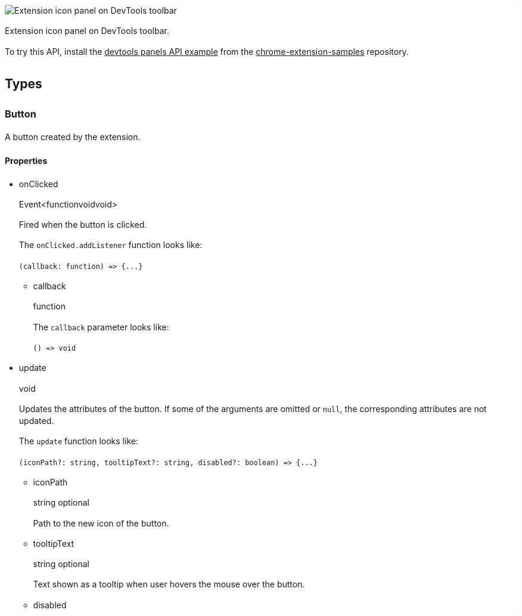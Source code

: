![Extension icon panel on DevTools toolbar](/static/docs/extensions/reference/api/devtools/panels/images/devtools-panels.png)

Extension icon panel on DevTools toolbar.

To try this API, install the [devtools panels API example](https://github.com/GoogleChrome/chrome-extensions-samples/tree/main/api-samples/devtools/panels) from the [chrome-extension-samples](https://github.com/GoogleChrome/chrome-extensions-samples/tree/main/api-samples) repository.

## Types

### Button

A button created by the extension.

#### Properties

- onClicked
  
  Event&lt;functionvoidvoid&gt;
  
  Fired when the button is clicked.
  
  The `onClicked.addListener` function looks like:
  
  ```
  (callback: function) => {...}
  ```
  
  - callback
    
    function
    
    The `callback` parameter looks like:
    
    ```
    () => void
    ```
- update
  
  void
  
  Updates the attributes of the button. If some of the arguments are omitted or `null`, the corresponding attributes are not updated.
  
  The `update` function looks like:
  
  ```
  (iconPath?: string, tooltipText?: string, disabled?: boolean) => {...}
  ```
  
  - iconPath
    
    string optional
    
    Path to the new icon of the button.
  - tooltipText
    
    string optional
    
    Text shown as a tooltip when user hovers the mouse over the button.
  - disabled
    
